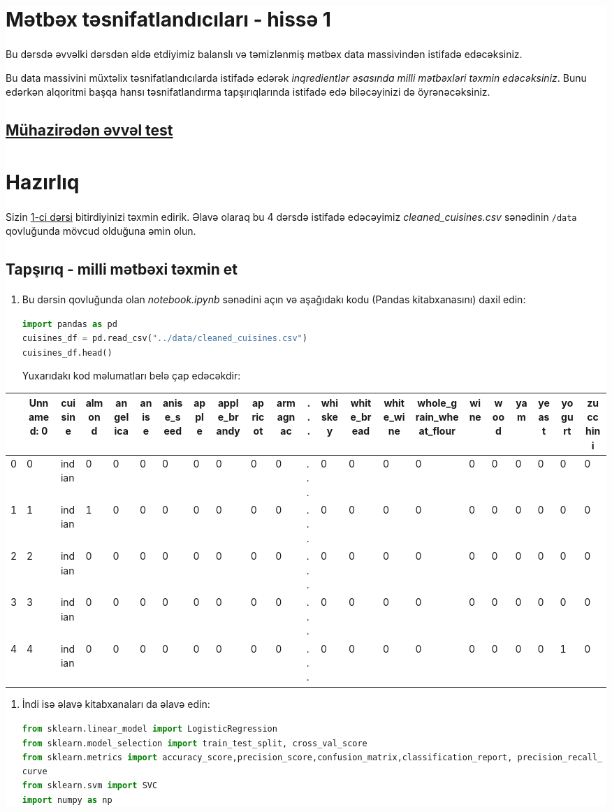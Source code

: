 # Mətbəx təsnifatlandıcıları - hissə 1

Bu dərsdə əvvəlki dərsdən əldə etdiyimiz balanslı və təmizlənmiş mətbəx data massivindən istifadə edəcəksiniz.

Bu data massivini müxtəlix təsnifatlandıcılarda istifadə edərək _inqredientlər əsasında milli mətbəxləri təxmin edəcəksiniz_. Bunu edərkən alqoritmi başqa hansı təsnifatlandırma tapşırıqlarında istifadə edə biləcəyinizi də öyrənəcəksiniz.

## [Mühazirədən əvvəl test](https://gray-sand-07a10f403.1.azurestaticapps.net/quiz/21/)
# Hazırlıq

Sizin [1-ci dərsi](../../1-Introduction/translations/assignment.az.md) bitirdiyinizi təxmin edirik. Əlavə olaraq bu 4 dərsdə istifadə edəcəyimiz _cleaned_cuisines.csv_ sənədinin `/data` qovluğunda mövcud olduğuna əmin olun.

## Tapşırıq - milli mətbəxi təxmin et

1. Bu dərsin qovluğunda olan _notebook.ipynb_ sənədini açın və aşağıdakı kodu (Pandas kitabxanasını) daxil edin:

    ```python
    import pandas as pd
    cuisines_df = pd.read_csv("../data/cleaned_cuisines.csv")
    cuisines_df.head()
    ```

    Yuxarıdakı kod məlumatları belə çap edəcəkdir:

|     | Unnamed: 0 | cuisine | almond | angelica | anise | anise_seed | apple | apple_brandy | apricot | armagnac | ... | whiskey | white_bread | white_wine | whole_grain_wheat_flour | wine | wood | yam | yeast | yogurt | zucchini |
| --- | ---------- | ------- | ------ | -------- | ----- | ---------- | ----- | ------------ | ------- | -------- | --- | ------- | ----------- | ---------- | ----------------------- | ---- | ---- | --- | ----- | ------ | -------- |
| 0   | 0          | indian  | 0      | 0        | 0     | 0          | 0     | 0            | 0       | 0        | ... | 0       | 0           | 0          | 0                       | 0    | 0    | 0   | 0     | 0      | 0        |
| 1   | 1          | indian  | 1      | 0        | 0     | 0          | 0     | 0            | 0       | 0        | ... | 0       | 0           | 0          | 0                       | 0    | 0    | 0   | 0     | 0      | 0        |
| 2   | 2          | indian  | 0      | 0        | 0     | 0          | 0     | 0            | 0       | 0        | ... | 0       | 0           | 0          | 0                       | 0    | 0    | 0   | 0     | 0      | 0        |
| 3   | 3          | indian  | 0      | 0        | 0     | 0          | 0     | 0            | 0       | 0        | ... | 0       | 0           | 0          | 0                       | 0    | 0    | 0   | 0     | 0      | 0        |
| 4   | 4          | indian  | 0      | 0        | 0     | 0          | 0     | 0            | 0       | 0        | ... | 0       | 0           | 0          | 0                       | 0    | 0    | 0   | 0     | 1      | 0        |


1. İndi isə əlavə kitabxanaları da əlavə edin:

    ```python
    from sklearn.linear_model import LogisticRegression
    from sklearn.model_selection import train_test_split, cross_val_score
    from sklearn.metrics import accuracy_score,precision_score,confusion_matrix,classification_report, precision_recall_curve
    from sklearn.svm import SVC
    import numpy as np
    ```
